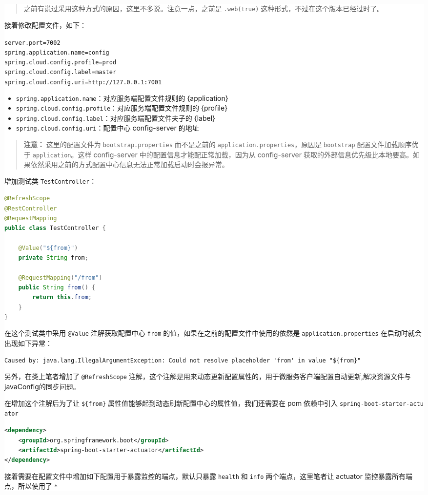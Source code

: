 > 之前有说过采用这种方式的原因，这里不多说。注意一点，之前是 `.web(true)` 这种形式，不过在这个版本已经过时了。

接着修改配置文件，如下：

```properties
server.port=7002
spring.application.name=config
spring.cloud.config.profile=prod
spring.cloud.config.label=master
spring.cloud.config.uri=http://127.0.0.1:7001
```

- `spring.application.name`：对应服务端配置文件规则的 {application}
- `spring.cloud.config.profile`：对应服务端配置文件规则的 {profile}
- `spring.cloud.config.label`：对应服务端配置文件夫子的 {label}
- `spring.cloud.config.uri`：配置中心 config-server 的地址

>**注意：** 这里的配置文件为 `bootstrap.properties` 而不是之前的 `application.properties`，原因是 `bootstrap` 配置文件加载顺序优于 `application`。这样 config-server 中的配置信息才能配正常加载，因为从 config-server 获取的外部信息优先级比本地要高。如果依然采用之前的方式配置中心信息无法正常加载启动时会报异常。

增加测试类 `TestController`：

```java
@RefreshScope
@RestController
@RequestMapping
public class TestController {

	@Value("${from}")
	private String from;

	@RequestMapping("/from")
	public String from() {
		return this.from;
	}
}
```

在这个测试类中采用 `@Value` 注解获取配置中心 `from` 的值，如果在之前的配置文件中使用的依然是 `application.properties` 在启动时就会出现如下异常：

```log
Caused by: java.lang.IllegalArgumentException: Could not resolve placeholder 'from' in value "${from}"
```

另外，在类上笔者增加了 `@RefreshScope` 注解，这个注解是用来动态更新配置属性的，用于微服务客户端配置自动更新,解决资源文件与javaConfig的同步问题。

在增加这个注解后为了让 `${from}` 属性值能够起到动态刷新配置中心的属性值，我们还需要在 pom 依赖中引入 `spring-boot-starter-actuator`

```xml
<dependency>
    <groupId>org.springframework.boot</groupId>
    <artifactId>spring-boot-starter-actuator</artifactId>
</dependency>
```

接着需要在配置文件中增加如下配置用于暴露监控的端点，默认只暴露 `health` 和 `info` 两个端点，这里笔者让 actuator 监控暴露所有端点，所以使用了 `*`
